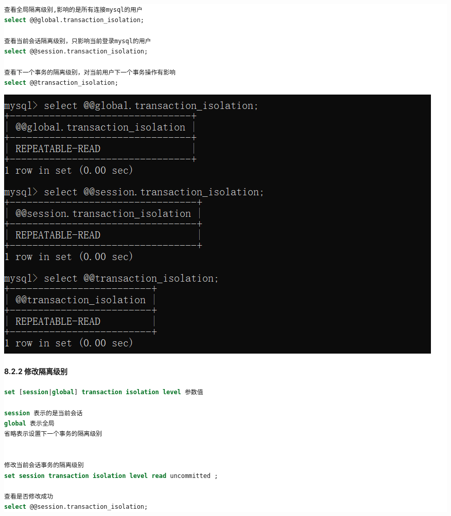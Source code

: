 ```sql
查看全局隔离级别,影响的是所有连接mysql的用户
select @@global.transaction_isolation;

查看当前会话隔离级别，只影响当前登录mysql的用户
select @@session.transaction_isolation;

查看下一个事务的隔离级别，对当前用户下一个事务操作有影响
select @@transaction_isolation;
```

![image-20231124194234837](assets/image-20231124194234837.png)



#### 8.2.2 修改隔离级别

```sql
set [session|global] transaction isolation level 参数值

session 表示的是当前会话
global 表示全局
省略表示设置下一个事务的隔离级别


修改当前会话事务的隔离级别
set session transaction isolation level read uncommitted ;

查看是否修改成功
select @@session.transaction_isolation;
```

